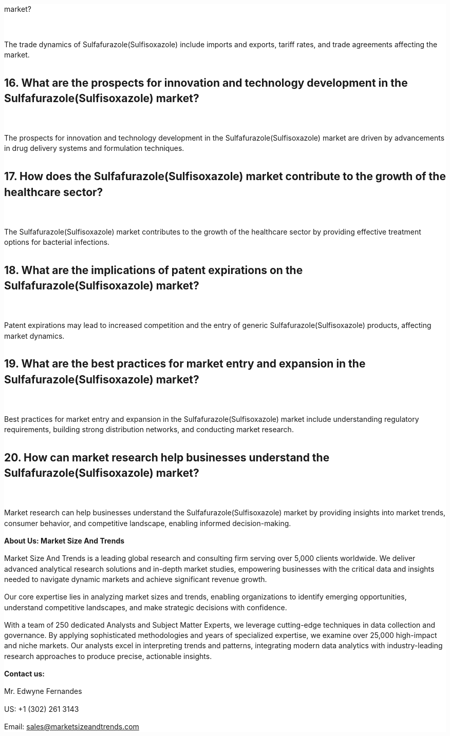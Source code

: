 market?</h2><p>&nbsp;</p><p>The trade dynamics of Sulfafurazole(Sulfisoxazole) include imports and exports, tariff rates, and trade agreements affecting the market.</p><h2>16. What are the prospects for innovation and technology development in the Sulfafurazole(Sulfisoxazole) market?</h2><p>&nbsp;</p><p>The prospects for innovation and technology development in the Sulfafurazole(Sulfisoxazole) market are driven by advancements in drug delivery systems and formulation techniques.</p><h2>17. How does the Sulfafurazole(Sulfisoxazole) market contribute to the growth of the healthcare sector?</h2><p>&nbsp;</p><p>The Sulfafurazole(Sulfisoxazole) market contributes to the growth of the healthcare sector by providing effective treatment options for bacterial infections.</p><h2>18. What are the implications of patent expirations on the Sulfafurazole(Sulfisoxazole) market?</h2><p>&nbsp;</p><p>Patent expirations may lead to increased competition and the entry of generic Sulfafurazole(Sulfisoxazole) products, affecting market dynamics.</p><h2>19. What are the best practices for market entry and expansion in the Sulfafurazole(Sulfisoxazole) market?</h2><p>&nbsp;</p><p>Best practices for market entry and expansion in the Sulfafurazole(Sulfisoxazole) market include understanding regulatory requirements, building strong distribution networks, and conducting market research.</p><h2>20. How can market research help businesses understand the Sulfafurazole(Sulfisoxazole) market?</h2><p>&nbsp;</p><p>Market research can help businesses understand the Sulfafurazole(Sulfisoxazole) market by providing insights into market trends, consumer behavior, and competitive landscape, enabling informed decision-making.</p></body></html></p><p><strong>About Us:&nbsp;Market Size And Trends</strong></p><p>Market Size And Trends&nbsp;is a leading global research and consulting firm serving over 5,000 clients worldwide. We deliver advanced analytical research solutions and in-depth market studies, empowering businesses with the critical data and insights needed to navigate dynamic markets and achieve significant revenue growth.</p><p>Our core expertise lies in analyzing market sizes and trends, enabling organizations to identify emerging opportunities, understand competitive landscapes, and make strategic decisions with confidence.</p><p>With a team of 250 dedicated Analysts and Subject Matter Experts, we leverage cutting-edge techniques in data collection and governance. By applying sophisticated methodologies and years of specialized expertise, we examine over 25,000 high-impact and niche markets. Our analysts excel in interpreting trends and patterns, integrating modern data analytics with industry-leading research approaches to produce precise, actionable insights.</p><p><strong>Contact us:</strong></p><p>Mr. Edwyne Fernandes</p><p>US: +1 (302) 261 3143</p><p>Email: <a href="mailto:sales@marketsizeandtrends.com">sales@marketsizeandtrends.com</a>&nbsp;</p>
